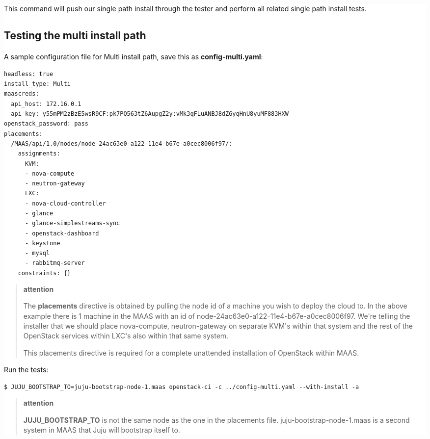This command will push our single path install through the tester and perform all related single path install tests.

Testing the multi install path
------------------------------

A sample configuration file for Multi install path, save this as **config-multi.yaml**:

``` {.sourceCode .}
headless: true
install_type: Multi
maascreds:
  api_host: 172.16.0.1
  api_key: y55mPM2zBzE5wsR9CF:pk7PQ563tZ6AupgZ2y:vMk3qFLuANBJ8dZ6yqHnU8yuMF883HXW
openstack_password: pass
placements:
  /MAAS/api/1.0/nodes/node-24ac63e0-a122-11e4-b67e-a0cec8006f97/:
    assignments:
      KVM:
      - nova-compute
      - neutron-gateway
      LXC:
      - nova-cloud-controller
      - glance
      - glance-simplestreams-sync
      - openstack-dashboard
      - keystone
      - mysql
      - rabbitmq-server
    constraints: {}
```

> **attention**
>
> The **placements** directive is obtained by pulling the node id of a machine you wish to deploy the cloud to. In the above example there is 1 machine in the MAAS with an id of node-24ac63e0-a122-11e4-b67e-a0cec8006f97. We're telling the installer that we should place nova-compute, neutron-gateway on separate KVM's within that system and the rest of the OpenStack services within LXC's also within that same system.
>
> This placements directive is required for a complete unattended installation of OpenStack within MAAS.

Run the tests:

``` {.sourceCode .}
$ JUJU_BOOTSTRAP_TO=juju-bootstrap-node-1.maas openstack-ci -c ../config-multi.yaml --with-install -a
```

> **attention**
>
> **JUJU\_BOOTSTRAP\_TO** is not the same node as the one in the placements file. juju-bootstrap-node-1.maas is a second system in MAAS that Juju will bootstrap itself to.
